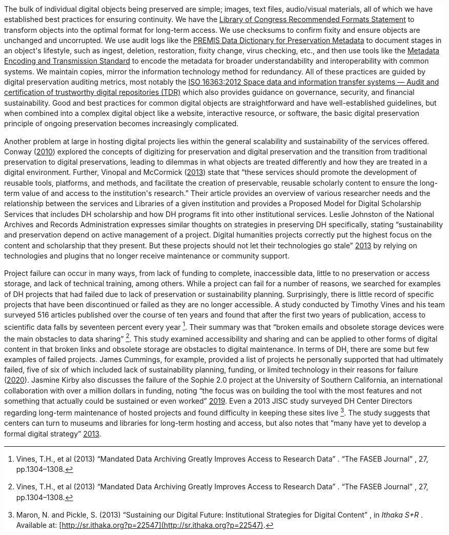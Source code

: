 The bulk of individual digital objects being preserved are simple; images, text files, audio/visual materials, all of which we have established best practices for ensuring continuity. We have the [Library of Congress Recommended Formats Statement](https://www.loc.gov/preservation/resources/rfs/) to transform objects into the optimal format for long-term access. We use checksums to confirm fixity and ensure objects are unchanged and uncorrupted. We use audit logs like the [PREMIS Data Dictionary for Preservation Metadata](https://www.loc.gov/standards/premis/v3/) to document stages in an object's lifestyle, such as ingest, deletion, restoration, fixity change, virus checking, etc., and then use tools like the [Metadata Encoding and Transmission Standard](https://www.loc.gov/standards/mets/METSOverview.v2.html) to encode the metadata for broader understandability and interoperability with common systems. We maintain copies, mirror the information technology method for redundancy. All of these practices are guided by digital preservation auditing metrics, most notably the [ISO 16363:2012 Space data and information transfer systems — Audit and certification of trustworthy digital repositories (TDR)](https://www.iso.org/standard/56510.html) which also provides guidance on governance, security, and financial sustainability. Good and best practices for common digital objects are straightforward and have well-established guidelines, but when combined into a complex digital object like a website, interactive resource, or software, the basic digital preservation principle of ongoing preservation becomes increasingly complicated.
  
Another problem at large in hosting digital projects lies within the general scalability and sustainability of the services offered. Conway ([2010](#conway2010)) explored the concepts of digitizing for preservation and digital preservation and the transition from traditional preservation to digital preservations, leading to dilemmas in what objects are treated differently and how they are treated in a digital environment. Further, Vinopal and McCormick ([2013](#vinopal_etal2013)) state that  “these services should promote the development of reusable tools, platforms, and methods, and facilitate the creation of preservable, reusable scholarly content to ensure the long-term value of and access to the institution's research.”  Their article provides an overview of various researcher needs and the relationship between the services and Libraries of a given institution and provides a Proposed Model for Digital Scholarship Services that includes DH scholarship and how DH programs fit into other institutional services. Leslie Johnston of the National Archives and Records Administration expresses similar thoughts on strategies in preserving DH specifically, stating  “sustainability and preservation depend on active management of a project. Digital humanities projects correctly put the highest focus on the content and scholarship that they present. But these projects should not let their technologies go stale” [2013](#johnston2013) by relying on technologies and plugins that no longer receive maintenance or community support.
  
Project failure can occur in many ways, from lack of funding to complete, inaccessible data, little to no preservation or access storage, and lack of technical training, among others. While a project can fail for a number of reasons, we searched for examples of DH projects that had failed due to lack of preservation or sustainability planning. Surprisingly, there is little record of specific projects that have been discontinued or failed as they are no longer accessible. A study conducted by Timothy Vines and his team surveyed 516 articles published over the course of ten years and found that after the first two years of publication, access to scientific data falls by seventeen percent every year [^vines_etal2013]. Their summary was that  “broken emails and obsolete storage devices were the main obstacles to data sharing” [^vines_etal2013]. This study examined accessibility and sharing and can be applied to other forms of digital content in that broken links and obsolete storage are obstacles to digital maintenance. In terms of DH, there are some but few examples of failed projects. James Cummings, for example, provided a list of projects he personally supported that had ultimately failed, five of six of which included lack of sustainability planning, funding, or limited technology in their reasons for failure ([2020](#cummings2020)). Jasmine Kirby also discusses the failure of the Sophie 2.0 project at the University of Southern California, an international collaboration with over a million dollars in funding, noting  “the focus was on building the tool with the most features and not something that actually could be sustained or even worked” [2019](#kirby2019). Even a 2013 JISC study surveyed DH Center Directors regarding long-term maintenance of hosted projects and found difficulty in keeping these sites live [^maron_etal2013]. The study suggests that centers can turn to museums and libraries for long-term hosting and access, but also notes that  “many have yet to develop a formal digital strategy” [2013](#maron_etal2013).
  

[^ammon2019]: Ammon, S. (2019)  “Archiving DH part 1: The Problem. University of Virginia Scholars Lab” . Available at: [https://scholarslab.lib.virginia.edu/blog/archiving-dh-part-one](https://scholarslab.lib.virginia.edu/blog/archiving-dh-part-one).  
[^barats_etal2020]: Barats, C., Schafer, V. and Fickers, A. (2020)  “Fading Away... The Challenge of Sustainability in Digital Studies” ,  _Digital Humanities Quarterly_ , 14(3). Available at: [http://www.digitalhumanities.org/dhq/vol/14/3/000484/000484.html](/dhqwords/vol/14/3/000484/).  
[^brennan2020]: Brennan, S. (2020)  _Planning Your Next DHAG 1: Idea, Audience, Innovation, Context_ . Available at: [https://www.neh.gov/blog/planning-your-next-dhag-1-idea-audience-innovation-context](https://www.neh.gov/blog/planning-your-next-dhag-1-idea-audience-innovation-context).  
[^butler_etal2019]: Butler, B., Visconti, A. and Work, L. (2019)  “Archiving DH Part 2: The Problem in Detail” , University of Virginia Libraries Scholars Lab. Available at: [https://scholarslab.lib.virginia.edu/blog/archiving-dh-part-2-the-problem-in-detail](https://scholarslab.lib.virginia.edu/blog/archiving-dh-part-2-the-problem-in-detail).  
[^cantara2006]: Cantara, L. (2006)  “Long Term Preservation of Digital Humanities Scholarship” ,  _OCLC Systems & Services: International Digital Library Perspectives_ , 22(1), pp. 38–42. Available at: [https://doi.org/10.1108/10650750610640793](https://doi.org/10.1108/10650750610640793).  
[^cobourn2016]: Cobourn, A. (2016)  “Spreading Awareness of Digital Preservation and Copyright Via Omeka-Based Projects” ,  _Journal of Interactive Technology and Pedagogy_ . Available at: [https://jitp.commons.gc.cuny.edu/spreading-awareness-of-digital-preservation-and-copyright-via-omeka-based-projects/](https://jitp.commons.gc.cuny.edu/spreading-awareness-of-digital-preservation-and-copyright-via-omeka-based-projects/).  
[^loc]: Library of Congress (no date)  “Creating Preservable Websites” . Available at: [https://www.loc.gov/programs/web-archiving/for-site-owners/creating-preservable-websites/](https://www.loc.gov/programs/web-archiving/for-site-owners/creating-preservable-websites/).  
[^conway2010]: Conway, P. (2010)  “Preservation in the Age of Google: Digitization, Digital Preservation, and Dilemmas” ,  _The Library Quarterly_ , 80(1), pp. 61–79. Available at: [https://doi.org/10.1086/648463](https://doi.org/10.1086/648463).  
[^cummings2020]: Cummings, J. (2020)  “Learning how to fail better: Resilience in Digital Humanities projects” , in  _Proceedings of the Centre for Data, Culture, and Society_ , University of Edinburgh. Available at: [https://slides.com/jamescummings/cdcs2020/](https://slides.com/jamescummings/cdcs2020/).  
[^dpc]: Digital Preservation Coalition. (2023)  _Digital Preservation Handbook, Glossary_ . Available at: [https://www.dpconline.org/handbook/glossary](https://www.dpconline.org/handbook/glossary).  
[^hunter_etal2003]: Hunter, J. and Choudhury, S. (2003)  “Implementing preservation strategies for complex multimedia objects” , in T. Koch and I.T. Sølvberg (eds)  _Research and Advanced Technology for Digital Libraries_ , ECDL 2003: Lecture Notes in Computer Science, 2769. Berlin, Heidelberg: Springer, pp. 473–486. Available at: [https://doi.org/10.1007/978-3-540-45175-4_43](https://doi.org/10.1007/978-3-540-45175-4_43).  
[^johnston2013]: Johnston, L. (2013)  “Digital Humanities and Digital Preservation” , in  _The Signal, Library of Congress_ . Available at: [https://blogs.loc.gov/thesignal/2013/04/digital-humanities-and-digital-preservation/](https://blogs.loc.gov/thesignal/2013/04/digital-humanities-and-digital-preservation/).  
[^kilbride2015]: Kilbride, W. (2015)  “Saving the Bits: Digital Humanities Forever?” , in S. Schreibman, R. Siemens, and J. Unsworth (eds)  _A New Companion to Digital Humanities_ . John Wiley & Sons, Ltd, pp. 408–419. Available at: [https://doi.org/10.1002/9781118680605.ch28](https://doi.org/10.1002/9781118680605.ch28).  
[^kirby2019]: Kirby, J.S. (2019)  “How NOT to Create a Digital Media Scholarship Platform: The History of the Sophie 2.0 Project” ,  _IASSIST Quarterly_ , 42(4), pp. 1–16. Available at: [https://doi.org/10.29173/iq926](https://doi.org/10.29173/iq926).  
[^stanford]: Stanford University Libraries. (no date)  “Archivability” . Available at: [https://library.stanford.edu/projects/web-archiving/archivability](https://library.stanford.edu/projects/web-archiving/archivability).  
[^maron_etal2013]: Maron, N. and Pickle, S. (2013)  “Sustaining our Digital Future: Institutional Strategies for Digital Content” , in  _Ithaka S+R_ . Available at: [http://sr.ithaka.org?p=22547](http://sr.ithaka.org?p=22547).  
[^miller2019]: Miller, A. (2019)  “Digital Project Preservation Plan: A Guide for Preserving Digital Humanities / Scholarship Projects” , in  _Middle Tennessee State University Digital Scholarship Initiatives Publications_ . Available at: [http://jewlscholar.mtsu.edu/xmlui/handle/mtsu/5761](http://jewlscholar.mtsu.edu/xmlui/handle/mtsu/5761).  
[^owens2014]: Owens, T. (2014)  “Digital preservation’s place in the future of the digital humanities” , in  _Trevor Owens Personal Blog_ . Available at: [http://www.trevorowens.org/2014/03/digital-preservations-place-in-the-future-of-the-digital-humanities](http://www.trevorowens.org/2014/03/digital-preservations-place-in-the-future-of-the-digital-humanities).  
[^padilla_etal2020]: Padilla, T. et al. (2020)  “Always Already Computational: Collections as Data” , in  _Final report to Institute of Museum and Library Services_  (LG-73-16-0096-16). Available at: [https://doi.org/10.17605/OSF.IO/MX6UK](https://doi.org/10.17605/OSF.IO/MX6UK).  
[^rath2016]: Rath, L. (2016)  “Omeka.net as a Librarian-Led Digital Humanities Meeting Place” ,  _New Library World_ , 117(3), pp. 158–172. Available at: [https://doi.org/10.1108/NLW-09-2015-0070](https://doi.org/10.1108/NLW-09-2015-0070).  
[^ross2012]: Ross, S. (2012)  “Digital Preservation, Archival Science and Methodological Foundations for Digital Humanities” ,  _New Review of Information Networking_ , 17(1), pp. 43–68. Available at: [https://doi.org/10.1080/13614576.2012.679446](https://doi.org/10.1080/13614576.2012.679446).  
[^samberg_etal2016]: Samberg, R.G. and Reardon, S. (2016)  “Digital Humanities for Tomorrow: Open the Conversation about DH Project Preservation” .  _Digital Humanities at Berkely Blog_ .   
[^serventi2019]: Serventi, J. (2019)  _Planning your next DHAG 3: Managing and Sustaining the Project Assets_ . Available at: [https://www.neh.gov/blog/planning-your-next-dhag-3-managing-and-sustaining-project-assets](https://www.neh.gov/blog/planning-your-next-dhag-3-managing-and-sustaining-project-assets).  
[^vinopal_etal2013]: Vinopal, J. and McCormick, M. (2013)  “Supporting Digital Scholarship in Research Libraries: Scalability and Sustainability” ,  _Journal of Library Administration_ , 53(1), pp. 27-42.  
[^vines_etal2013]: Vines, T.H., et al (2013)  “Mandated Data Archiving Greatly Improves Access to Research Data” .  “The FASEB Journal” , 27, pp.1304–1308.  
[^wilkinson_etal2016]: Wilkinson, M. et al (2016)  “The FAIR Guiding Principles for Scientific Data Management and Stewardship” ,  _Scientific Data_ , 3. Available at: [https://doi.org/10.1038/sdata.2016.18](https://doi.org/10.1038/sdata.2016.18).  
